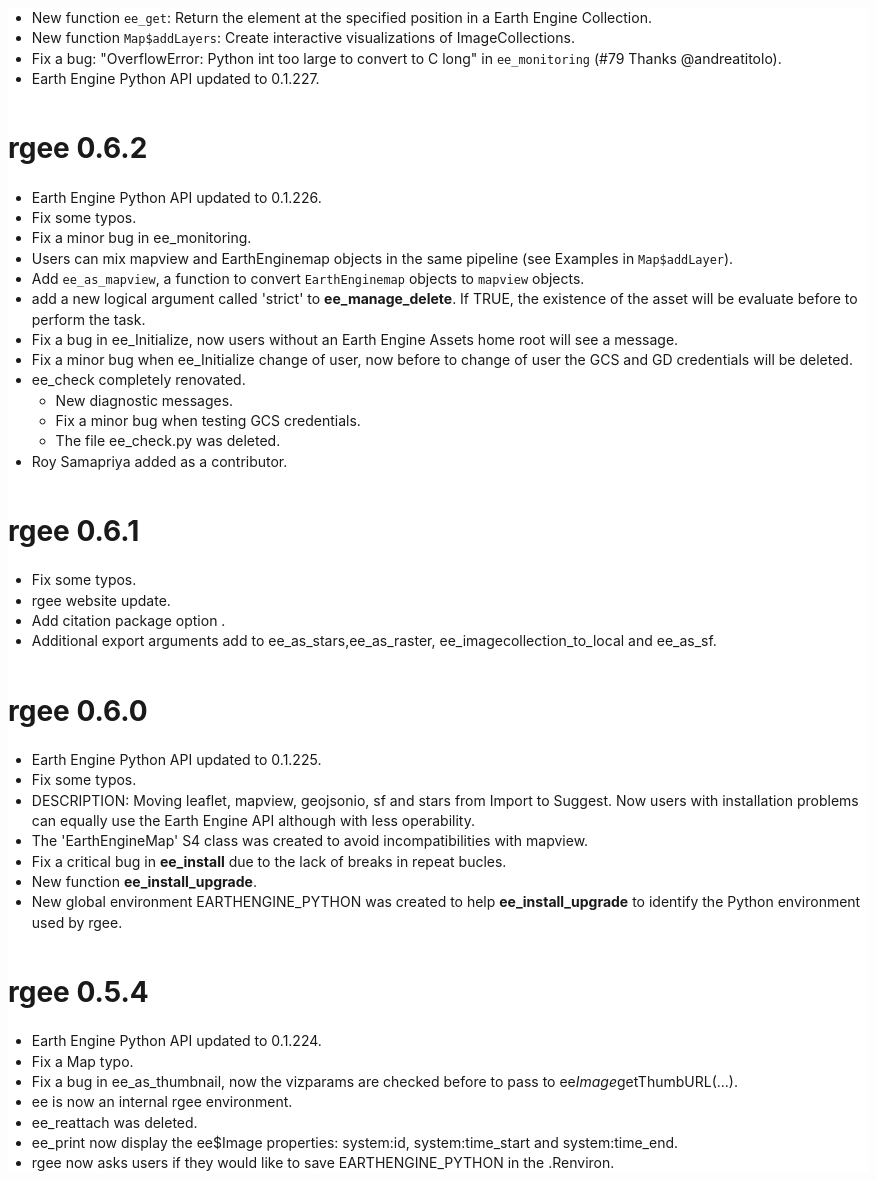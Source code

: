 - New function `ee_get`: Return the element at the specified position in a Earth Engine Collection.
- New function `Map$addLayers`: Create interactive visualizations of ImageCollections.
- Fix a bug: "OverflowError: Python int too large to convert to C long" in `ee_monitoring` (#79 Thanks @andreatitolo).
- Earth Engine Python API updated to 0.1.227.

# rgee 0.6.2
- Earth Engine Python API updated to 0.1.226.
- Fix some typos.
- Fix a minor bug in ee_monitoring.
- Users can mix mapview and EarthEnginemap objects in the same pipeline (see Examples in `Map$addLayer`).
- Add `ee_as_mapview`, a function to convert `EarthEnginemap` objects to  `mapview` objects.
- add a new logical argument called 'strict' to **ee_manage_delete**. If TRUE, the existence of the asset will be evaluate before to perform the task.
- Fix a bug in ee_Initialize, now users without an Earth Engine Assets home root will see a message.
- Fix a minor bug when ee_Initialize change of user, now before to change of user the GCS and GD credentials will be deleted.
- ee_check completely renovated. 
  - New diagnostic messages.
  - Fix a minor bug when testing GCS credentials.
  - The file ee_check.py was deleted.
- Roy Samapriya added as a contributor.  

# rgee 0.6.1
- Fix some typos.
- rgee website update.
- Add citation package option .
- Additional export arguments add to ee_as_stars,ee_as_raster,  ee_imagecollection_to_local and ee_as_sf.

# rgee 0.6.0 
- Earth Engine Python API updated to 0.1.225.
- Fix some typos.
- DESCRIPTION: Moving leaflet, mapview, geojsonio, sf and stars from Import to Suggest. Now users with installation problems can equally use the Earth Engine API although with less operability.
- The 'EarthEngineMap' S4 class was created to avoid incompatibilities with mapview.
- Fix a critical bug in **ee_install** due to the lack of breaks in repeat bucles.
- New function **ee_install_upgrade**.
- New global environment EARTHENGINE_PYTHON was created to help **ee_install_upgrade** to identify the Python environment used by rgee.

# rgee 0.5.4
- Earth Engine Python API updated to 0.1.224.
- Fix a Map typo.
- Fix a bug in ee_as_thumbnail, now the vizparams are checked before to pass to ee$Image$getThumbURL(...).
- ee is now an internal rgee environment.
- ee_reattach was deleted.
- ee_print now display the ee$Image properties: system:id, system:time_start and system:time_end.
- rgee now asks users if they would like to save EARTHENGINE_PYTHON in the .Renviron.
